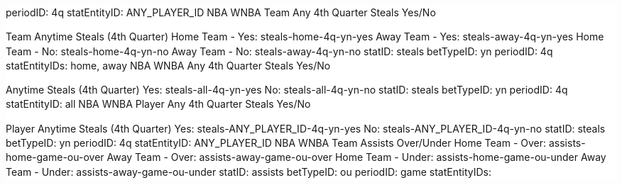 periodID:
4q
statEntityID:
ANY_PLAYER_ID	NBA
WNBA
Team Any 4th Quarter Steals Yes/No

Team Anytime Steals (4th Quarter)	Home Team - Yes:
steals-home-4q-yn-yes
Away Team - Yes:
steals-away-4q-yn-yes
Home Team - No:
steals-home-4q-yn-no
Away Team - No:
steals-away-4q-yn-no	statID:
steals
betTypeID:
yn
periodID:
4q
statEntityIDs:
home, away	NBA
WNBA
Any 4th Quarter Steals Yes/No

Anytime Steals (4th Quarter)	Yes:
steals-all-4q-yn-yes
No:
steals-all-4q-yn-no	statID:
steals
betTypeID:
yn
periodID:
4q
statEntityID:
all	NBA
WNBA
Player Any 4th Quarter Steals Yes/No

Player Anytime Steals (4th Quarter)	Yes:
steals-ANY_PLAYER_ID-4q-yn-yes
No:
steals-ANY_PLAYER_ID-4q-yn-no	statID:
steals
betTypeID:
yn
periodID:
4q
statEntityID:
ANY_PLAYER_ID	NBA
WNBA
Team Assists Over/Under	Home Team - Over:
assists-home-game-ou-over
Away Team - Over:
assists-away-game-ou-over
Home Team - Under:
assists-home-game-ou-under
Away Team - Under:
assists-away-game-ou-under	statID:
assists
betTypeID:
ou
periodID:
game
statEntityIDs: